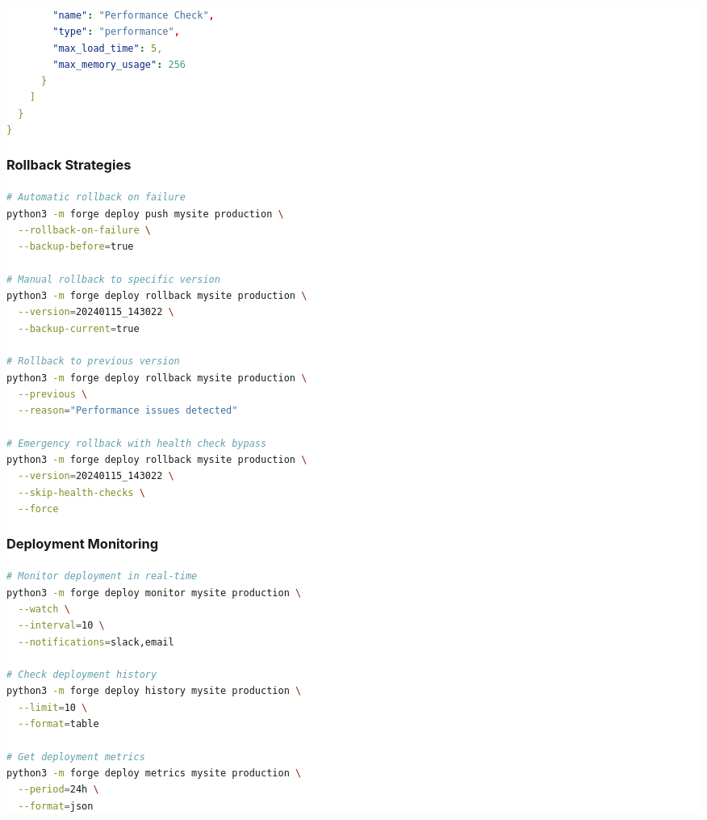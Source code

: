```yaml
        "name": "Performance Check",
        "type": "performance",
        "max_load_time": 5,
        "max_memory_usage": 256
      }
    ]
  }
}
```

### Rollback Strategies

```bash
# Automatic rollback on failure
python3 -m forge deploy push mysite production \
  --rollback-on-failure \
  --backup-before=true

# Manual rollback to specific version
python3 -m forge deploy rollback mysite production \
  --version=20240115_143022 \
  --backup-current=true

# Rollback to previous version
python3 -m forge deploy rollback mysite production \
  --previous \
  --reason="Performance issues detected"

# Emergency rollback with health check bypass
python3 -m forge deploy rollback mysite production \
  --version=20240115_143022 \
  --skip-health-checks \
  --force
```

### Deployment Monitoring

```bash
# Monitor deployment in real-time
python3 -m forge deploy monitor mysite production \
  --watch \
  --interval=10 \
  --notifications=slack,email

# Check deployment history
python3 -m forge deploy history mysite production \
  --limit=10 \
  --format=table

# Get deployment metrics
python3 -m forge deploy metrics mysite production \
  --period=24h \
  --format=json
```
